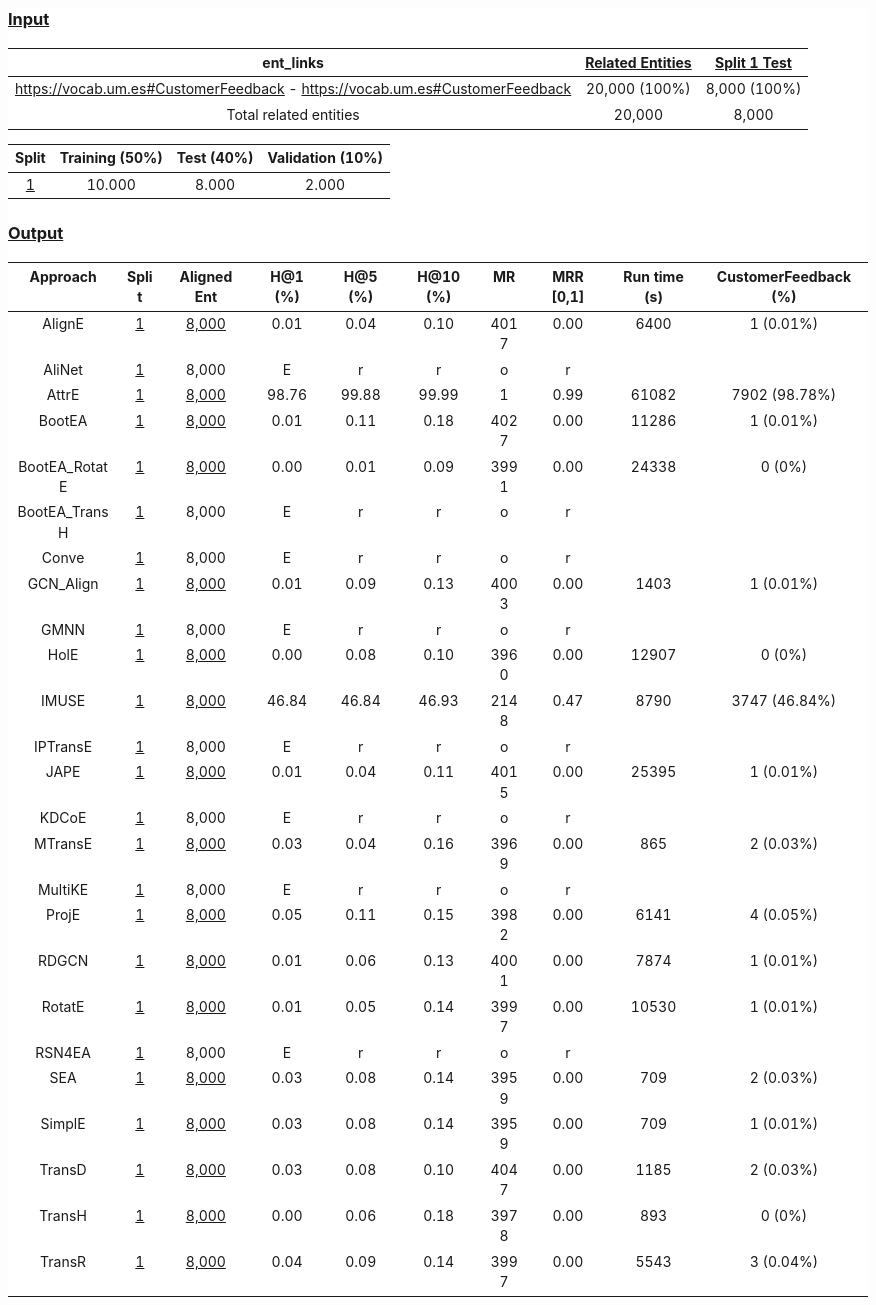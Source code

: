 ### [Input](./EntityAlignment/Basic-Basic/Input/)

|ent_links| [Related Entities](./EntityAlignment/Basic-Basic/Input/ent_links)|[Split 1 Test](./EntityAlignment/Basic-Basic/Input/541_5fold/1/test_links)|
|:-:|:-:|:-:|
|<https://vocab.um.es#CustomerFeedback> - <https://vocab.um.es#CustomerFeedback>| 20,000 (100%)|8,000 (100%)|
| Total related entities |20,000|8,000|

|Split|Training (50%) | Test (40%) | Validation (10%) |
|:-:|:-:|:-:|:-:|
|[1](./EntityAlignment/Basic-Basic/Input/541_5fold/1)|10.000|8.000|2.000|

### [Output](./EntityAlignment/Basic-Basic/Output/)

|Approach|Split|Aligned Ent|H@1 (%)|H@5 (%)|H@10 (%)|MR|MRR [0,1]|Run time (s)|CustomerFeedback (%)|
|:-:|:-:|:-:|:-:|:-:|:-:|:-:|:-:|:-:|:-:|
|AlignE|[1](./EntityAlignment/Basic-Basic/Input/541_5fold/1)|[8,000](./EntityAlignment/Basic-Basic/Output/AlignE/nohup_aligne.txt)|0.01|0.04|0.10|4017|0.00|6400|1 (0.01%)|
|AliNet|[1](./EntityAlignment/Basic-Basic/Input/541_5fold/1)|8,000|E|r|r|o|r||
|AttrE|[1](./EntityAlignment/Basic-Basic/Input/541_5fold/1)|[8,000](./EntityAlignment/Basic-Basic/Output/AttrE/nohup_attre.txt)|98.76|99.88|99.99|1|0.99|61082|7902 (98.78%)|
|BootEA|[1](./EntityAlignment/Basic-Basic/Input/541_5fold/1)|[8,000](./EntityAlignment/Basic-Basic/Output/BootEA/nohup_bootea.txt)|0.01|0.11|0.18|4027|0.00|11286|1 (0.01%)|
|BootEA_RotatE|[1](./EntityAlignment/Basic-Basic/Input/541_5fold/1)|[8,000](./EntityAlignment/Basic-Basic/Output/BootEA-RotatE/nohup_bootea_rotate.txt)|0.00|0.01|0.09|3991|0.00|24338|0 (0%)|
|BootEA_TransH|[1](./EntityAlignment/Basic-Basic/Input/541_5fold/1)|8,000|E|r|r|o|r||
|Conve|[1](./EntityAlignment/Basic-Basic/Input/541_5fold/1)|8,000|E|r|r|o|r||
|GCN_Align|[1](./EntityAlignment/Basic-Basic/Input/541_5fold/1)|[8,000](./EntityAlignment/Basic-Basic/Output/GCN_Align/nohup_gcnalign.txt)|0.01|0.09|0.13|4003|0.00|1403|1 (0.01%)|
|GMNN|[1](./EntityAlignment/Basic-Basic/Input/541_5fold/1)|8,000|E|r|r|o|r||
|HolE|[1](./EntityAlignment/Basic-Basic/Input/541_5fold/1)|[8,000](./EntityAlignment/Basic-Basic/Output/HolE/nohup_hole.txt)|0.00|0.08|0.10|3960|0.00|12907|0 (0%)|
|IMUSE|[1](./EntityAlignment/Basic-Basic/Input/541_5fold/1)|[8,000](./EntityAlignment/Basic-Basic/Output/IMUSE/nohup_imuse.txt)|46.84|46.84|46.93|2148|0.47|8790|3747 (46.84%)|
|IPTransE|[1](./EntityAlignment/Basic-Basic/Input/541_5fold/1)|8,000|E|r|r|o|r||
|JAPE|[1](./EntityAlignment/Basic-Basic/Input/541_5fold/1)|[8,000](./EntityAlignment/Basic-Basic/Output/JAPE/nohup_jape.txt)|0.01|0.04|0.11|4015|0.00|25395|1 (0.01%)|
|KDCoE|[1](./EntityAlignment/Basic-Basic/Input/541_5fold/1)|8,000|E|r|r|o|r||
|MTransE|[1](./EntityAlignment/Basic-Basic/Input/541_5fold/1)|[8,000](./EntityAlignment/Basic-Basic/Output/MTransE/nohup_mtranse.txt)|0.03|0.04|0.16|3969|0.00|865|2 (0.03%)|
|MultiKE|[1](./EntityAlignment/Basic-Basic/Input/541_5fold/1)|8,000|E|r|r|o|r||
|ProjE|[1](./EntityAlignment/Basic-Basic/Input/541_5fold/1)|[8,000](./EntityAlignment/Basic-Basic/Output/ProjE/nohup_proje.txt)|0.05|0.11|0.15|3982|0.00|6141|4 (0.05%)|
|RDGCN|[1](./EntityAlignment/Basic-Basic/Input/541_5fold/1)|[8,000](./EntityAlignment/Basic-Basic/Output/RDGCN/nohup_rdgcn.txt)|0.01|0.06|0.13|4001|0.00|7874|1 (0.01%)|
|RotatE|[1](./EntityAlignment/Basic-Basic/Input/541_5fold/1)|[8,000](./EntityAlignment/Basic-Basic/Output/RotatE/nohup_rotate.txt)|0.01|0.05|0.14|3997|0.00|10530|1 (0.01%)|
|RSN4EA|[1](./EntityAlignment/Basic-Basic/Input/541_5fold/1)|8,000|E|r|r|o|r||
|SEA|[1](./EntityAlignment/Basic-Basic/Input/541_5fold/1)|[8,000](./EntityAlignment/Basic-Basic/Output/SEA/nohup_sea.txt)|0.03|0.08|0.14|3959|0.00|709|2 (0.03%)|
|SimplE|[1](./EntityAlignment/Basic-Basic/Input/541_5fold/1)|[8,000](./EntityAlignment/Basic-Basic/Output/SimplE/nohup_simple.txt)|0.03|0.08|0.14|3959|0.00|709|1 (0.01%)|
|TransD|[1](./EntityAlignment/Basic-Basic/Input/541_5fold/1)|[8,000](./EntityAlignment/Basic-Basic/Output/TransD/nohup_transd.txt)|0.03|0.08|0.10|4047|0.00|1185|2 (0.03%)|
|TransH|[1](./EntityAlignment/Basic-Basic/Input/541_5fold/1)|[8,000](./EntityAlignment/Basic-Basic/Output/TransH/nohup_transh.txt)|0.00|0.06|0.18|3978|0.00|893|0 (0%)|
|TransR|[1](./EntityAlignment/Basic-Basic/Input/541_5fold/1)|[8,000](./EntityAlignment/Basic-Basic/Output/TransR/nohup_transr.txt)|0.04|0.09|0.14|3997|0.00|5543|3 (0.04%)|
